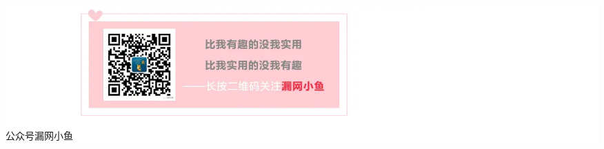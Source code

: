 <img width="605" height="160" src="_resources/p512628270_c5e10150bda746beb554616136537293.webp"/>

公众号漏网小鱼
